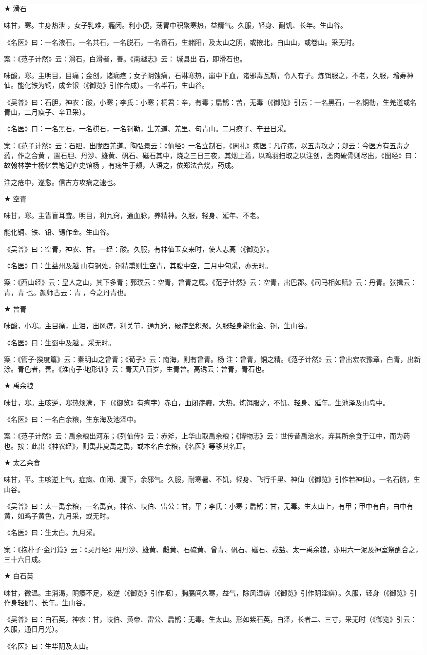 ★ 滑石  

味甘，寒。主身热泄 ，女子乳难，癃闭。利小便，荡胃中积聚寒热，益精气。久服，轻身、耐饥、长年。生山谷。  

《名医》曰：一名液石，一名共石，一名脱石，一名番石，生赭阳，及太山之阴，或掖北，白山山，或卷山。采无时。  

案：《范子计然》云：滑石，白滑者，善。《南越志》云： 城县出 石，即滑石也。  

味酸，寒。主明目，目痛；金创，诸痫痉；女子阴蚀痛，石淋寒热，崩中下血，诸邪毒瓦斯，令人有子。炼饵服之，不老，久服，增寿神仙。能化铁为铜，成金银（《御览》引作合成）。一名毕石，生山谷。  

《吴普》曰：石胆，神农：酸，小寒；李氏：小寒；桐君：辛，有毒；扁鹊：苦，无毒（《御览》引云：一名黑石，一名铜勒，生羌道或名青山，二月瘐子、辛丑采）。  

《名医》曰：一名黑石，一名棋石，一名铜勒，生羌道、羌里、句青山。二月瘐子、辛丑日采。  

案：《范子计然》云：石胆，出陇西羌道。陶弘景云：《仙经》一名立制石，《周礼》疡医：凡疗疡，以五毒攻之；郑云：今医方有五毒之药，作之合黄 ，置石胆、丹沙、雄黄、矾石、磁石其中，烧之三日三夜，其烟上着，以鸡羽扫取之以注创，恶肉破骨则尽出，《图经》曰：故翰林学士杨亿尝笔记直史馆杨 ，有疡生于颊，人语之，依郑法合烧，药成。  

注之疮中，遂愈。信古方攻病之速也。  

★ 空青  

味甘，寒。主眚盲耳聋。明目，利九窍，通血脉，养精神。久服，轻身、延年、不老。  

能化铜、铁、铅、锡作金。生山谷。  

《吴普》曰：空青，神农、甘。一经：酸。久服，有神仙玉女来时，使人志高（《御览》）。  

《名医》曰：生益州及越 山有铜处，铜精熏则生空青，其腹中空，三月中旬采，亦无时。  

案：《西山经》云：皇人之山，其下多青；郭璞云：空青，曾青之属。《范子计然》云：空青，出巴郡。《司马相如赋》云：丹青。张揖云：青，青 也。颜师古云：青 ，今之丹青也。  

★ 曾青  

味酸，小寒。主目痛，止泪，出风痹，利关节，通九窍，破症坚积聚。久服轻身能化金、铜，生山谷。  

《名医》曰：生蜀中及越 。采无时。  

案：《管子·揆度篇》云：秦明山之曾青；《荀子》云：南海，则有曾青。杨 注：曾青，铜之精。《范子计然》云：曾出宏农豫章，白青，出新涂。青色者，善。《淮南子·地形训》云：青天八百岁，生青曾。高诱云：曾青，青石也。  

★ 禹余粮  

味甘，寒。主咳逆，寒热烦满，下（《御览》有痢字）赤白，血闭症瘕，大热。炼饵服之，不饥、轻身、延年。生池泽及山岛中。  

《名医》曰：一名白余粮，生东海及池泽中。  

案：《范子计然》云：禹余粮出河东；《列仙传》云：赤斧，上华山取禹余粮；《博物志》云：世传昔禹治水，弃其所余食于江中，而为药也。按：此出《神农经》，则禹非夏禹之禹，或本名白余粮，《名医》等移其名耳。  

★ 太乙余食  

味甘，平。主咳逆上气，症瘕、血闭、漏下，余邪气。久服，耐寒暑、不饥，轻身、飞行千里、神仙（《御览》引作若神仙）。一名石脑，生山谷。  

《吴普》曰：太一禹余粮，一名禹哀，神农、岐伯、雷公：甘，平；李氏：小寒；扁鹊：甘，无毒。生太山上，有甲；甲中有白，白中有黄，如鸡子黄色，九月采，或无时。  

《名医》曰：生太白。九月采。  

案：《抱朴子·金丹篇》云：《灵丹经》用丹沙、雄黄、雌黄、石硫黄、曾青、矾石、磁石、戎盐、太一禹余粮，亦用六一泥及神室祭醮合之，三十六日成。  

★ 白石英  

味甘，微温。主消渴，阴痿不足，咳逆（《御览》引作呕），胸膈间久寒，益气，除风湿痹（《御览》引作阴淫痹）。久服，轻身（《御览》引作身轻健）、长年。生山谷。  

《吴普》曰：白石英，神农：甘，岐伯、黄帝、雷公、扁鹊：无毒。生太山。形如紫石英，白泽，长者二、三寸，采无时（《御览》引云：久服，通日月光）。  

《名医》曰：生华阴及太山。  
